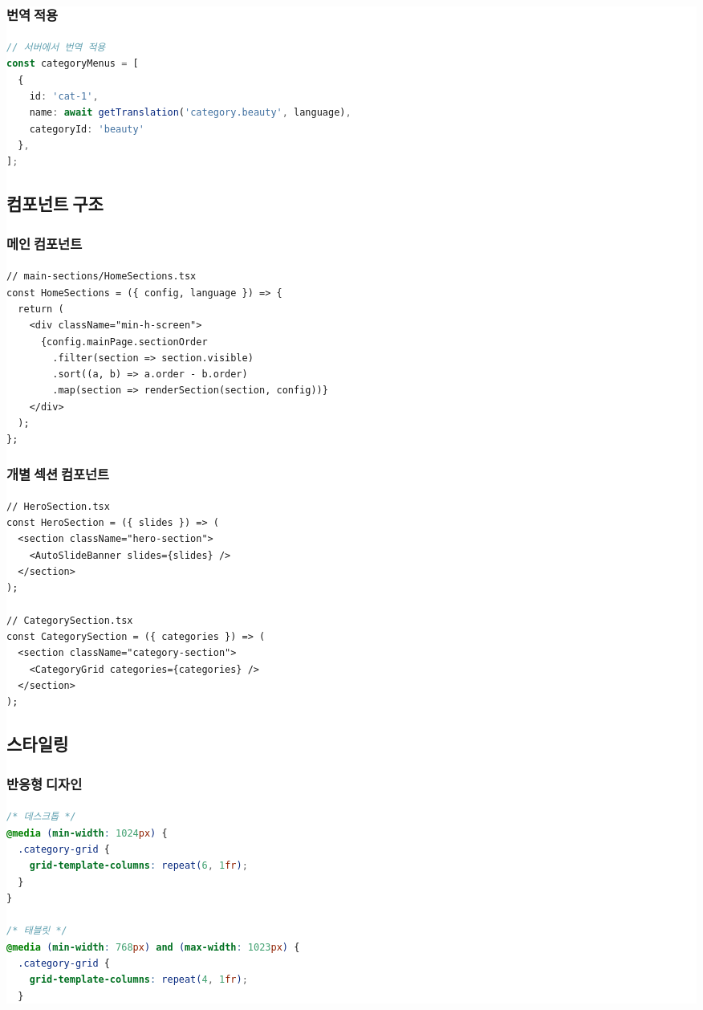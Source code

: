 ### 번역 적용
```typescript
// 서버에서 번역 적용
const categoryMenus = [
  { 
    id: 'cat-1', 
    name: await getTranslation('category.beauty', language),
    categoryId: 'beauty' 
  },
];
```

## 컴포넌트 구조

### 메인 컴포넌트
```tsx
// main-sections/HomeSections.tsx
const HomeSections = ({ config, language }) => {
  return (
    <div className="min-h-screen">
      {config.mainPage.sectionOrder
        .filter(section => section.visible)
        .sort((a, b) => a.order - b.order)
        .map(section => renderSection(section, config))}
    </div>
  );
};
```

### 개별 섹션 컴포넌트
```tsx
// HeroSection.tsx
const HeroSection = ({ slides }) => (
  <section className="hero-section">
    <AutoSlideBanner slides={slides} />
  </section>
);

// CategorySection.tsx  
const CategorySection = ({ categories }) => (
  <section className="category-section">
    <CategoryGrid categories={categories} />
  </section>
);
```

## 스타일링

### 반응형 디자인
```css
/* 데스크톱 */
@media (min-width: 1024px) {
  .category-grid {
    grid-template-columns: repeat(6, 1fr);
  }
}

/* 태블릿 */
@media (min-width: 768px) and (max-width: 1023px) {
  .category-grid {
    grid-template-columns: repeat(4, 1fr);
  }
```